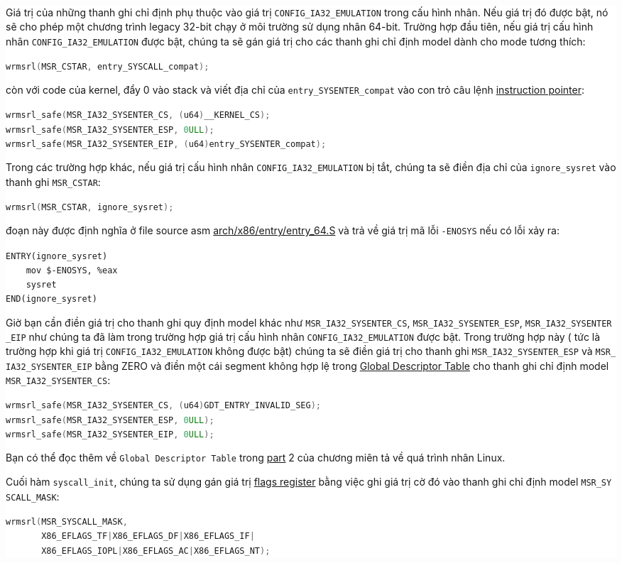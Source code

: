  Giá trị của những thanh ghi chỉ định phụ thuộc vào giá trị `CONFIG_IA32_EMULATION` trong cấu hình nhân. Nếu giá trị đó được bật, nó sẽ cho phép một chương trình legacy 32-bit chạy ở môi trường sử dụng nhân 64-bit. Trường hợp đầu tiên, nếu giá trị cấu hình nhân `CONFIG_IA32_EMULATION` được bật, chúng ta sẽ gán giá trị cho các thanh ghi chỉ định model dành cho mode tương thích:

```C
wrmsrl(MSR_CSTAR, entry_SYSCALL_compat);
```

 còn với code của kernel, đẩy 0 vào stack và viết địa chỉ của `entry_SYSENTER_compat` vào con trỏ câu lệnh [instruction pointer](https://en.wikipedia.org/wiki/Program_counter):

```C
wrmsrl_safe(MSR_IA32_SYSENTER_CS, (u64)__KERNEL_CS);
wrmsrl_safe(MSR_IA32_SYSENTER_ESP, 0ULL);
wrmsrl_safe(MSR_IA32_SYSENTER_EIP, (u64)entry_SYSENTER_compat);
```

 Trong các trường hợp khác, nếu giá trị cấu hình nhân `CONFIG_IA32_EMULATION` bị tắt, chúng ta sẽ điền địa chỉ của `ignore_sysret` vào thanh ghi `MSR_CSTAR`:

```C
wrmsrl(MSR_CSTAR, ignore_sysret);
```

 đoạn này được định nghĩa ở file source asm [arch/x86/entry/entry_64.S](https://github.com/torvalds/linux/blob/master/arch/x86/entry/entry_64.S) và trả về giá trị mã lỗi `-ENOSYS` nếu có lỗi xảy ra:

```assembly
ENTRY(ignore_sysret)
	mov	$-ENOSYS, %eax
	sysret
END(ignore_sysret)
```

 Giờ bạn cần điền giá trị cho thanh ghi quy định model khác như `MSR_IA32_SYSENTER_CS`, `MSR_IA32_SYSENTER_ESP`, `MSR_IA32_SYSENTER_EIP` như chúng ta đã làm trong trường hợp giá trị cấu hình nhân `CONFIG_IA32_EMULATION` được bật. Trong trường hợp này ( tức là trường hợp khi giá trị `CONFIG_IA32_EMULATION` không được bật) chúng ta sẽ điền giá trị cho thanh ghi `MSR_IA32_SYSENTER_ESP` và `MSR_IA32_SYSENTER_EIP` bằng ZERO và điền một cái segment không hợp lệ trong [Global Descriptor Table](https://en.wikipedia.org/wiki/Global_Descriptor_Table) cho thanh ghi chỉ định model `MSR_IA32_SYSENTER_CS`:

```C
wrmsrl_safe(MSR_IA32_SYSENTER_CS, (u64)GDT_ENTRY_INVALID_SEG);
wrmsrl_safe(MSR_IA32_SYSENTER_ESP, 0ULL);
wrmsrl_safe(MSR_IA32_SYSENTER_EIP, 0ULL);
```

 Bạn có thể đọc thêm về `Global Descriptor Table` trong [part](http://0xax.gitbooks.io/linux-insides/content/Booting/linux-bootstrap-2.html) 2 của chương miên tả về quá trình nhân Linux.

 Cuối hàm `syscall_init`, chúng ta sử dụng gán giá trị [flags register](https://en.wikipedia.org/wiki/FLAGS_register) bằng việc ghi giá trị  cờ đó vào thanh ghi chỉ định model `MSR_SYSCALL_MASK`:

```C
wrmsrl(MSR_SYSCALL_MASK,
	   X86_EFLAGS_TF|X86_EFLAGS_DF|X86_EFLAGS_IF|
	   X86_EFLAGS_IOPL|X86_EFLAGS_AC|X86_EFLAGS_NT);
```
